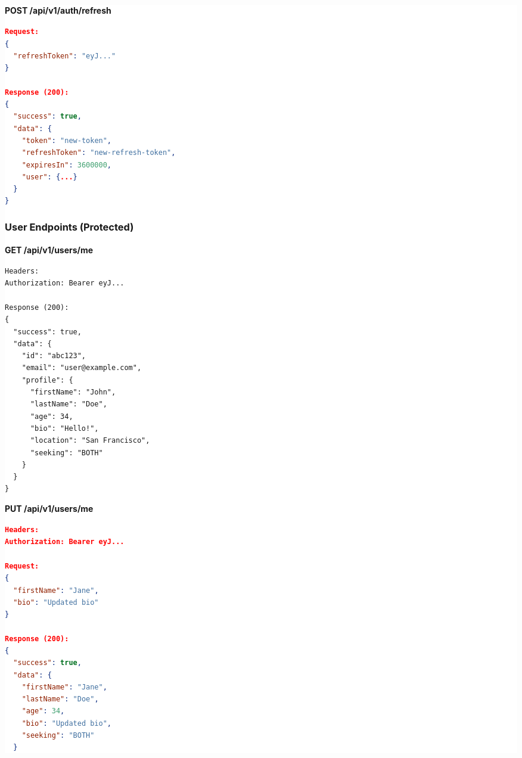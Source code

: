 **POST /api/v1/auth/refresh**
```json
Request:
{
  "refreshToken": "eyJ..."
}

Response (200):
{
  "success": true,
  "data": {
    "token": "new-token",
    "refreshToken": "new-refresh-token",
    "expiresIn": 3600000,
    "user": {...}
  }
}
```

### User Endpoints (Protected)

**GET /api/v1/users/me**
```
Headers:
Authorization: Bearer eyJ...

Response (200):
{
  "success": true,
  "data": {
    "id": "abc123",
    "email": "user@example.com",
    "profile": {
      "firstName": "John",
      "lastName": "Doe",
      "age": 34,
      "bio": "Hello!",
      "location": "San Francisco",
      "seeking": "BOTH"
    }
  }
}
```

**PUT /api/v1/users/me**
```json
Headers:
Authorization: Bearer eyJ...

Request:
{
  "firstName": "Jane",
  "bio": "Updated bio"
}

Response (200):
{
  "success": true,
  "data": {
    "firstName": "Jane",
    "lastName": "Doe",
    "age": 34,
    "bio": "Updated bio",
    "seeking": "BOTH"
  }
```